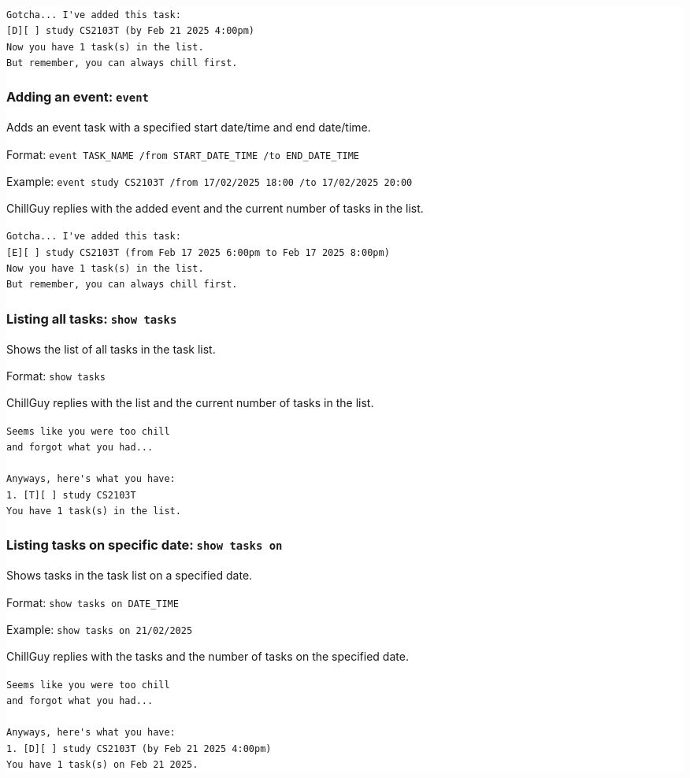 ```
Gotcha... I've added this task:
[D][ ] study CS2103T (by Feb 21 2025 4:00pm)
Now you have 1 task(s) in the list.
But remember, you can always chill first.
```

### Adding an event: `event`

Adds an event task with a specified start date/time and end date/time.

Format: `event TASK_NAME /from START_DATE_TIME /to END_DATE_TIME`

Example: `event study CS2103T /from 17/02/2025 18:00 /to 17/02/2025 20:00`

ChillGuy replies with the added event and the current number of tasks in the list.

```
Gotcha... I've added this task:
[E][ ] study CS2103T (from Feb 17 2025 6:00pm to Feb 17 2025 8:00pm)
Now you have 1 task(s) in the list.
But remember, you can always chill first.
```

### Listing all tasks: `show tasks`

Shows the list of all tasks in the task list.

Format: `show tasks`

ChillGuy replies with the list and the current number of tasks in the list.

```
Seems like you were too chill
and forgot what you had...

Anyways, here's what you have:
1. [T][ ] study CS2103T 
You have 1 task(s) in the list.
```

### Listing tasks on specific date: `show tasks on`

Shows tasks in the task list on a specified date.

Format: `show tasks on DATE_TIME`

Example: `show tasks on 21/02/2025`

ChillGuy replies with the tasks and the number of tasks on the specified date.

```
Seems like you were too chill
and forgot what you had...

Anyways, here's what you have:
1. [D][ ] study CS2103T (by Feb 21 2025 4:00pm)
You have 1 task(s) on Feb 21 2025.
```
